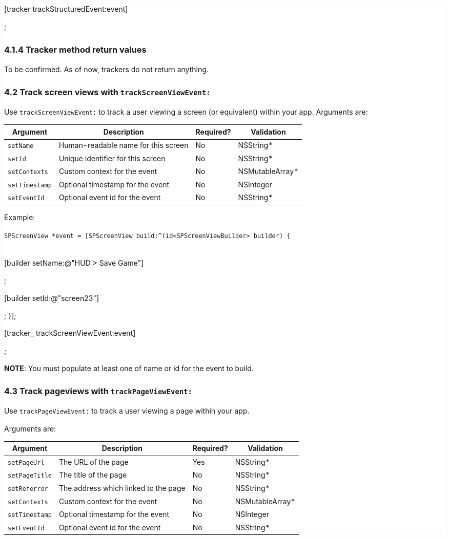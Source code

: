 \[tracker trackStructuredEvent:event\]

;

### [](https://github.com/snowplow/snowplow/wiki/iOS-Tracker-v0.7#414-tracker-method-return-values)4.1.4 Tracker method return values

To be confirmed. As of now, trackers do not return anything.

### [](https://github.com/snowplow/snowplow/wiki/iOS-Tracker-v0.7#42-track-screen-views-with-trackscreenviewevent)4.2 Track screen views with `trackScreenViewEvent:`

Use `trackScreenViewEvent:` to track a user viewing a screen (or equivalent) within your app. Arguments are:

| **Argument** | **Description** | **Required?** | **Validation** |
| --- | --- | --- | --- |
| `setName` | Human-readable name for this screen | No | NSString\* |
| `setId` | Unique identifier for this screen | No | NSString\* |
| `setContexts` | Custom context for the event | No | NSMutableArray\* |
| `setTimestamp` | Optional timestamp for the event | No | NSInteger |
| `setEventId` | Optional event id for the event | No | NSString\* |

Example:

```
SPScreenView *event = [SPScreenView build:^(id<SPScreenViewBuilder> builder) {
  
```

\[builder setName:@"HUD > Save Game"\]

;

\[builder setId:@"screen23"\]

; }\];

\[tracker\_ trackScreenViewEvent:event\]

;

**NOTE**: You must populate at least one of name or id for the event to build.

### [](https://github.com/snowplow/snowplow/wiki/iOS-Tracker-v0.7#43-track-pageviews-with-trackpageviewevent)4.3 Track pageviews with `trackPageViewEvent:`

Use `trackPageViewEvent:` to track a user viewing a page within your app.

Arguments are:

| **Argument** | **Description** | **Required?** | **Validation** |
| --- | --- | --- | --- |
| `setPageUrl` | The URL of the page | Yes | NSString\* |
| `setPageTitle` | The title of the page | No | NSString\* |
| `setReferrer` | The address which linked to the page | No | NSString\* |
| `setContexts` | Custom context for the event | No | NSMutableArray\* |
| `setTimestamp` | Optional timestamp for the event | No | NSInteger |
| `setEventId` | Optional event id for the event | No | NSString\* |
